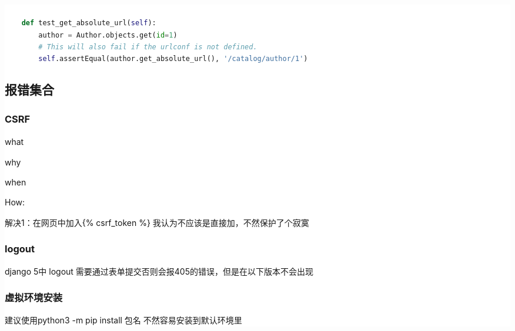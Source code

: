 ```python

    def test_get_absolute_url(self):
        author = Author.objects.get(id=1)
        # This will also fail if the urlconf is not defined.
        self.assertEqual(author.get_absolute_url(), '/catalog/author/1')


```



## 报错集合

### CSRF 

what

why

when

How:

解决1：在网页中加入{% csrf_token %} 我认为不应该是直接加，不然保护了个寂寞

### logout

django 5中 logout 需要通过表单提交否则会报405的错误，但是在以下版本不会出现

### 虚拟环境安装

建议使用python3 -m pip install 包名 不然容易安装到默认环境里